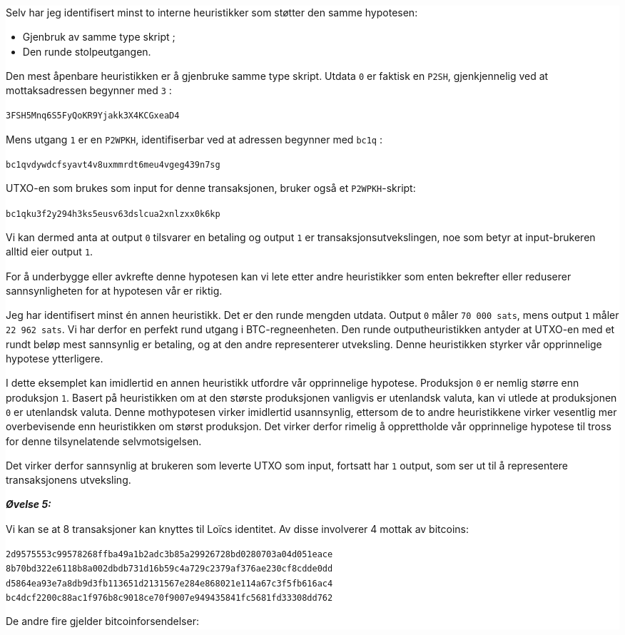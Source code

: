 Selv har jeg identifisert minst to interne heuristikker som støtter den samme hypotesen:


- Gjenbruk av samme type skript ;
- Den runde stolpeutgangen.

Den mest åpenbare heuristikken er å gjenbruke samme type skript. Utdata `0` er faktisk en `P2SH`, gjenkjennelig ved at mottaksadressen begynner med `3` :

```plaintext
3FSH5Mnq6S5FyQoKR9Yjakk3X4KCGxeaD4
```

Mens utgang `1` er en `P2WPKH`, identifiserbar ved at adressen begynner med `bc1q` :

```plaintext
bc1qvdywdcfsyavt4v8uxmmrdt6meu4vgeg439n7sg
```

UTXO-en som brukes som input for denne transaksjonen, bruker også et `P2WPKH`-skript:

```plaintext
bc1qku3f2y294h3ks5eusv63dslcua2xnlzxx0k6kp
```

Vi kan dermed anta at output `0` tilsvarer en betaling og output `1` er transaksjonsutvekslingen, noe som betyr at input-brukeren alltid eier output `1`.

For å underbygge eller avkrefte denne hypotesen kan vi lete etter andre heuristikker som enten bekrefter eller reduserer sannsynligheten for at hypotesen vår er riktig.

Jeg har identifisert minst én annen heuristikk. Det er den runde mengden utdata. Output `0` måler `70 000 sats`, mens output `1` måler `22 962 sats`. Vi har derfor en perfekt rund utgang i BTC-regneenheten. Den runde outputheuristikken antyder at UTXO-en med et rundt beløp mest sannsynlig er betaling, og at den andre representerer utveksling. Denne heuristikken styrker vår opprinnelige hypotese ytterligere.

I dette eksemplet kan imidlertid en annen heuristikk utfordre vår opprinnelige hypotese. Produksjon `0` er nemlig større enn produksjon `1`. Basert på heuristikken om at den største produksjonen vanligvis er utenlandsk valuta, kan vi utlede at produksjonen `0` er utenlandsk valuta. Denne mothypotesen virker imidlertid usannsynlig, ettersom de to andre heuristikkene virker vesentlig mer overbevisende enn heuristikken om størst produksjon. Det virker derfor rimelig å opprettholde vår opprinnelige hypotese til tross for denne tilsynelatende selvmotsigelsen.

Det virker derfor sannsynlig at brukeren som leverte UTXO som input, fortsatt har `1` output, som ser ut til å representere transaksjonens utveksling.

***Øvelse 5:***

Vi kan se at 8 transaksjoner kan knyttes til Loïcs identitet. Av disse involverer 4 mottak av bitcoins:

```plaintext
2d9575553c99578268ffba49a1b2adc3b85a29926728bd0280703a04d051eace
8b70bd322e6118b8a002dbdb731d16b59c4a729c2379af376ae230cf8cdde0dd
d5864ea93e7a8db9d3fb113651d2131567e284e868021e114a67c3f5fb616ac4
bc4dcf2200c88ac1f976b8c9018ce70f9007e949435841fc5681fd33308dd762
```

De andre fire gjelder bitcoinforsendelser:
